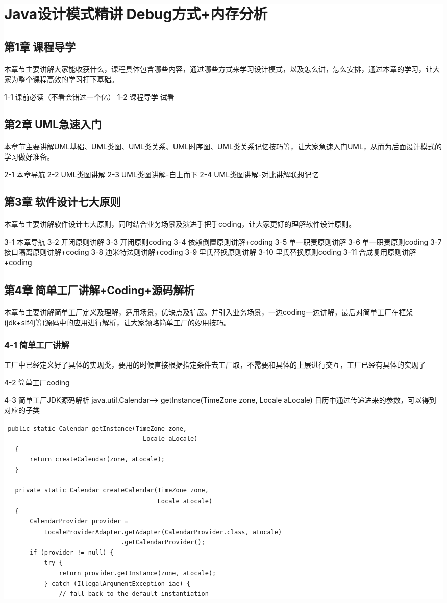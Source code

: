 # Java设计模式精讲 Debug方式+内存分析



## 第1章 课程导学
本章节主要讲解大家能收获什么，课程具体包含哪些内容，通过哪些方式来学习设计模式，以及怎么讲，怎么安排，通过本章的学习，让大家为整个课程高效的学习打下基础。

 1-1 课前必读（不看会错过一个亿）
 1-2 课程导学 试看

## 第2章 UML急速入门
本章节主要讲解UML基础、UML类图、UML类关系、UML时序图、UML类关系记忆技巧等，让大家急速入门UML，从而为后面设计模式的学习做好准备。

 2-1 本章导航
 2-2 UML类图讲解
 2-3 UML类图讲解-自上而下
 2-4 UML类图讲解-对比讲解联想记忆

 ## 第3章 软件设计七大原则
本章节主要讲解软件设计七大原则，同时结合业务场景及演进手把手coding，让大家更好的理解软件设计原则。

 3-1 本章导航
 3-2 开闭原则讲解
 3-3 开闭原则coding
 3-4 依赖倒置原则讲解+coding
 3-5 单一职责原则讲解
 3-6 单一职责原则coding
 3-7 接口隔离原则讲解+coding
 3-8 迪米特法则讲解+coding
 3-9 里氏替换原则讲解
 3-10 里氏替换原则coding
 3-11 合成复用原则讲解+coding
## 第4章 简单工厂讲解+Coding+源码解析
本章节主要讲解简单工厂定义及理解，适用场景，优缺点及扩展。并引入业务场景，一边coding一边讲解，最后对简单工厂在框架(jdk+slf4j等)源码中的应用进行解析，让大家领略简单工厂的妙用技巧。

 ### 4-1 简单工厂讲解
 工厂中已经定义好了具体的实现类，要用的时候直接根据指定条件去工厂取，不需要和具体的上层进行交互，工厂已经有具体的实现了

 4-2 简单工厂coding


 4-3 简单工厂JDK源码解析
 java.util.Calendar--> getInstance(TimeZone zone, Locale aLocale)
 日历中通过传递进来的参数，可以得到对应的子类
 ```
  public static Calendar getInstance(TimeZone zone,
                                       Locale aLocale)
    {
        return createCalendar(zone, aLocale);
    }

    private static Calendar createCalendar(TimeZone zone,
                                           Locale aLocale)
    {
        CalendarProvider provider =
            LocaleProviderAdapter.getAdapter(CalendarProvider.class, aLocale)
                                 .getCalendarProvider();
        if (provider != null) {
            try {
                return provider.getInstance(zone, aLocale);
            } catch (IllegalArgumentException iae) {
                // fall back to the default instantiation
 ```